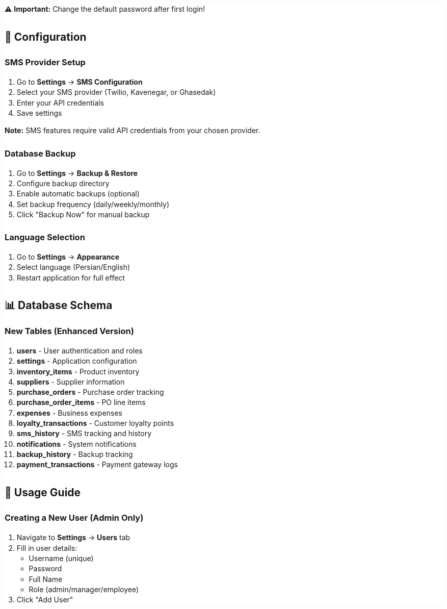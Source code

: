 ⚠️ **Important:** Change the default password after first login!

## 🔧 Configuration

### SMS Provider Setup

1. Go to **Settings** → **SMS Configuration**
2. Select your SMS provider (Twilio, Kavenegar, or Ghasedak)
3. Enter your API credentials
4. Save settings

**Note:** SMS features require valid API credentials from your chosen provider.

### Database Backup

1. Go to **Settings** → **Backup & Restore**
2. Configure backup directory
3. Enable automatic backups (optional)
4. Set backup frequency (daily/weekly/monthly)
5. Click "Backup Now" for manual backup

### Language Selection

1. Go to **Settings** → **Appearance**
2. Select language (Persian/English)
3. Restart application for full effect

## 📊 Database Schema

### New Tables (Enhanced Version)

1. **users** - User authentication and roles
2. **settings** - Application configuration
3. **inventory_items** - Product inventory
4. **suppliers** - Supplier information
5. **purchase_orders** - Purchase order tracking
6. **purchase_order_items** - PO line items
7. **expenses** - Business expenses
8. **loyalty_transactions** - Customer loyalty points
9. **sms_history** - SMS tracking and history
10. **notifications** - System notifications
11. **backup_history** - Backup tracking
12. **payment_transactions** - Payment gateway logs

## 🎯 Usage Guide

### Creating a New User (Admin Only)

1. Navigate to **Settings** → **Users** tab
2. Fill in user details:
   - Username (unique)
   - Password
   - Full Name
   - Role (admin/manager/employee)
3. Click "Add User"
